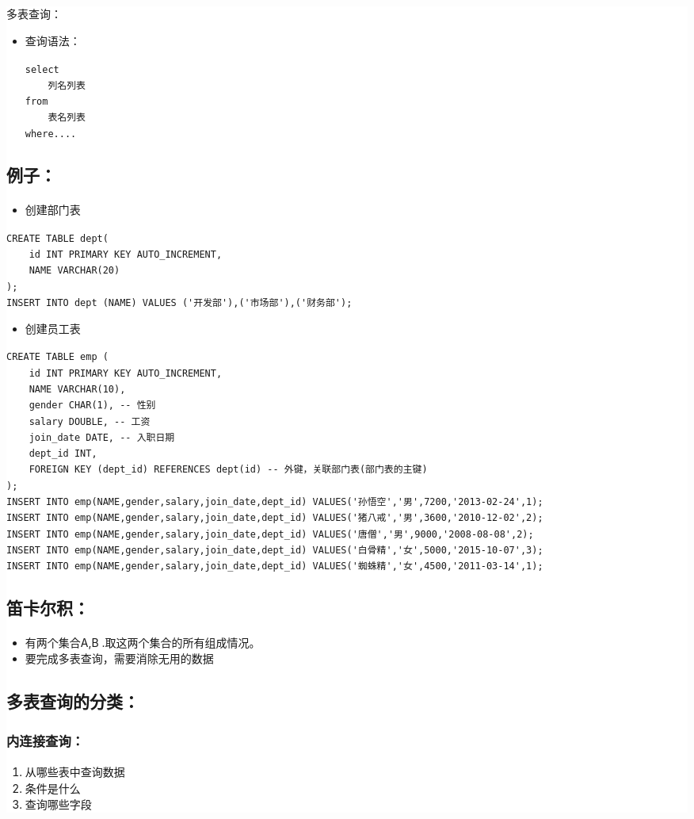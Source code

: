 多表查询：

* 查询语法：
	
	```mysql
	select
		列名列表
	from
		表名列表
	where....
	```

## 例子：

* 创建部门表

```mysql
CREATE TABLE dept(
	id INT PRIMARY KEY AUTO_INCREMENT,
	NAME VARCHAR(20)
);
INSERT INTO dept (NAME) VALUES ('开发部'),('市场部'),('财务部');
```

* 创建员工表

```mysql
CREATE TABLE emp (
	id INT PRIMARY KEY AUTO_INCREMENT,
	NAME VARCHAR(10),
	gender CHAR(1), -- 性别
	salary DOUBLE, -- 工资
	join_date DATE, -- 入职日期
	dept_id INT,
	FOREIGN KEY (dept_id) REFERENCES dept(id) -- 外键，关联部门表(部门表的主键)
);
INSERT INTO emp(NAME,gender,salary,join_date,dept_id) VALUES('孙悟空','男',7200,'2013-02-24',1);
INSERT INTO emp(NAME,gender,salary,join_date,dept_id) VALUES('猪八戒','男',3600,'2010-12-02',2);
INSERT INTO emp(NAME,gender,salary,join_date,dept_id) VALUES('唐僧','男',9000,'2008-08-08',2);
INSERT INTO emp(NAME,gender,salary,join_date,dept_id) VALUES('白骨精','女',5000,'2015-10-07',3);
INSERT INTO emp(NAME,gender,salary,join_date,dept_id) VALUES('蜘蛛精','女',4500,'2011-03-14',1);
```

## 笛卡尔积：

* 有两个集合A,B .取这两个集合的所有组成情况。
* 要完成多表查询，需要消除无用的数据

## 多表查询的分类：

### 内连接查询：

1. 从哪些表中查询数据
2. 条件是什么
3. 查询哪些字段
